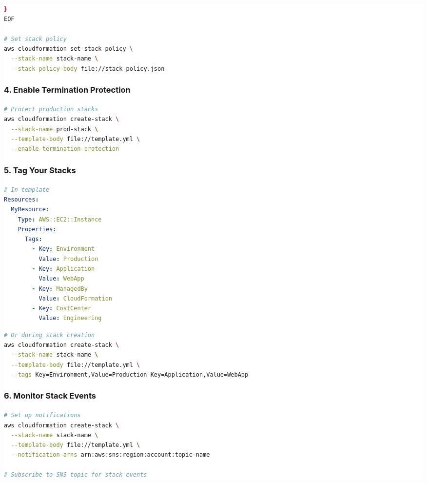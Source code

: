 ```bash
}
EOF

# Set stack policy
aws cloudformation set-stack-policy \
  --stack-name stack-name \
  --stack-policy-body file://stack-policy.json
```

### 4. Enable Termination Protection

```bash
# Protect production stacks
aws cloudformation create-stack \
  --stack-name prod-stack \
  --template-body file://template.yml \
  --enable-termination-protection
```

### 5. Tag Your Stacks

```yaml
# In template
Resources:
  MyResource:
    Type: AWS::EC2::Instance
    Properties:
      Tags:
        - Key: Environment
          Value: Production
        - Key: Application
          Value: WebApp
        - Key: ManagedBy
          Value: CloudFormation
        - Key: CostCenter
          Value: Engineering
```

```bash
# Or during stack creation
aws cloudformation create-stack \
  --stack-name stack-name \
  --template-body file://template.yml \
  --tags Key=Environment,Value=Production Key=Application,Value=WebApp
```

### 6. Monitor Stack Events

```bash
# Set up notifications
aws cloudformation create-stack \
  --stack-name stack-name \
  --template-body file://template.yml \
  --notification-arns arn:aws:sns:region:account:topic-name

# Subscribe to SNS topic for stack events
```
